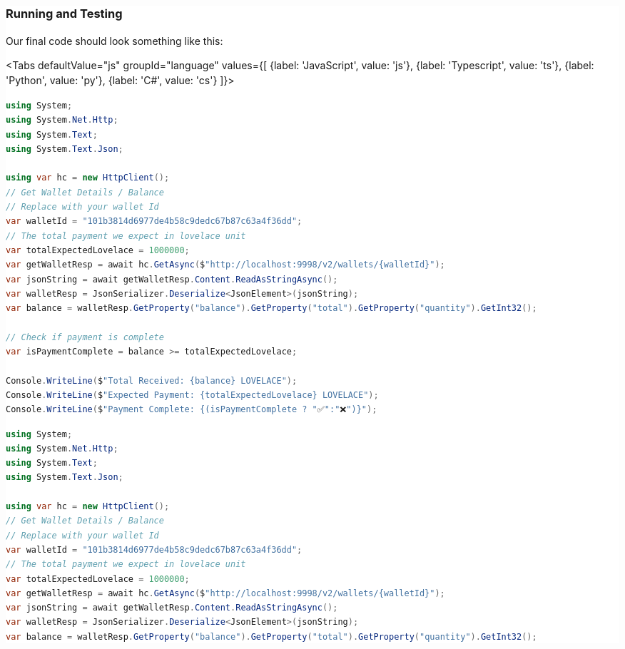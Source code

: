 </Tabs>

### Running and Testing

Our final code should look something like this:

<Tabs
  defaultValue="js"
  groupId="language"
  values={[
    {label: 'JavaScript', value: 'js'},
    {label: 'Typescript', value: 'ts'},
    {label: 'Python', value: 'py'},
    {label: 'C#', value: 'cs'}
  ]}>


  <TabItem value="js">

```csharp
using System;
using System.Net.Http;
using System.Text;
using System.Text.Json;

using var hc = new HttpClient();
// Get Wallet Details / Balance
// Replace with your wallet Id
var walletId = "101b3814d6977de4b58c9dedc67b87c63a4f36dd";
// The total payment we expect in lovelace unit
var totalExpectedLovelace = 1000000;
var getWalletResp = await hc.GetAsync($"http://localhost:9998/v2/wallets/{walletId}");
var jsonString = await getWalletResp.Content.ReadAsStringAsync();
var walletResp = JsonSerializer.Deserialize<JsonElement>(jsonString);
var balance = walletResp.GetProperty("balance").GetProperty("total").GetProperty("quantity").GetInt32();

// Check if payment is complete
var isPaymentComplete = balance >= totalExpectedLovelace;

Console.WriteLine($"Total Received: {balance} LOVELACE");
Console.WriteLine($"Expected Payment: {totalExpectedLovelace} LOVELACE");
Console.WriteLine($"Payment Complete: {(isPaymentComplete ? "✅":"❌")}");
```

  </TabItem>

  <TabItem value="ts">

```csharp
using System;
using System.Net.Http;
using System.Text;
using System.Text.Json;

using var hc = new HttpClient();
// Get Wallet Details / Balance
// Replace with your wallet Id
var walletId = "101b3814d6977de4b58c9dedc67b87c63a4f36dd";
// The total payment we expect in lovelace unit
var totalExpectedLovelace = 1000000;
var getWalletResp = await hc.GetAsync($"http://localhost:9998/v2/wallets/{walletId}");
var jsonString = await getWalletResp.Content.ReadAsStringAsync();
var walletResp = JsonSerializer.Deserialize<JsonElement>(jsonString);
var balance = walletResp.GetProperty("balance").GetProperty("total").GetProperty("quantity").GetInt32();

```